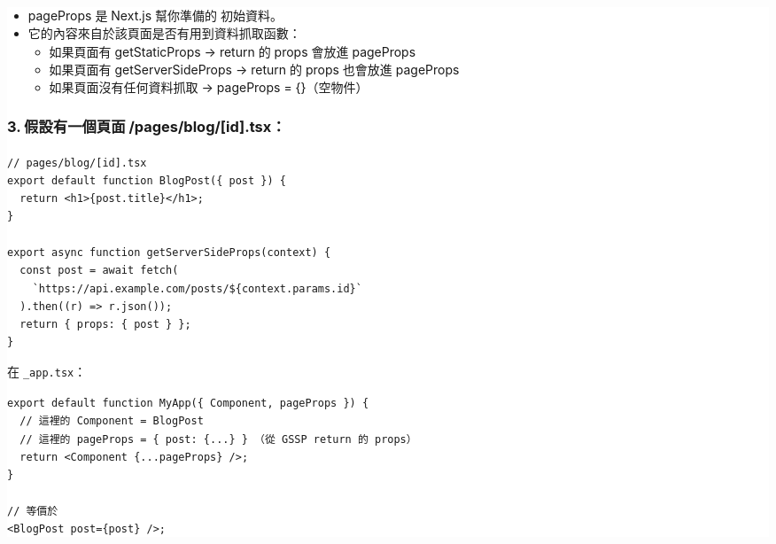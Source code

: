 - pageProps 是 Next.js 幫你準備的 初始資料。
- 它的內容來自於該頁面是否有用到資料抓取函數：
  - 如果頁面有 getStaticProps → return 的 props 會放進 pageProps
  - 如果頁面有 getServerSideProps → return 的 props 也會放進 pageProps
  - 如果頁面沒有任何資料抓取 → pageProps = {}（空物件）

### 3. 假設有一個頁面 /pages/blog/[id].tsx：

```tsx
// pages/blog/[id].tsx
export default function BlogPost({ post }) {
  return <h1>{post.title}</h1>;
}

export async function getServerSideProps(context) {
  const post = await fetch(
    `https://api.example.com/posts/${context.params.id}`
  ).then((r) => r.json());
  return { props: { post } };
}
```

在 `_app.tsx`：

```tsx
export default function MyApp({ Component, pageProps }) {
  // 這裡的 Component = BlogPost
  // 這裡的 pageProps = { post: {...} } （從 GSSP return 的 props）
  return <Component {...pageProps} />;
}

// 等價於
<BlogPost post={post} />;
```
